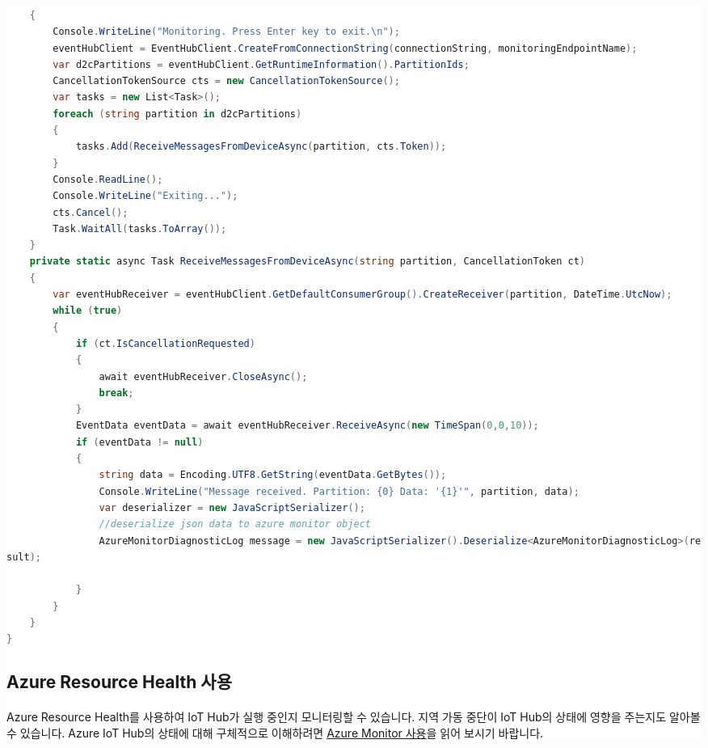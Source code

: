 ```csharp
    { 
        Console.WriteLine("Monitoring. Press Enter key to exit.\n"); 
        eventHubClient = EventHubClient.CreateFromConnectionString(connectionString, monitoringEndpointName); 
        var d2cPartitions = eventHubClient.GetRuntimeInformation().PartitionIds; 
        CancellationTokenSource cts = new CancellationTokenSource(); 
        var tasks = new List<Task>(); 
        foreach (string partition in d2cPartitions) 
        { 
            tasks.Add(ReceiveMessagesFromDeviceAsync(partition, cts.Token)); 
        } 
        Console.ReadLine(); 
        Console.WriteLine("Exiting..."); 
        cts.Cancel(); 
        Task.WaitAll(tasks.ToArray()); 
    } 
    private static async Task ReceiveMessagesFromDeviceAsync(string partition, CancellationToken ct) 
    { 
        var eventHubReceiver = eventHubClient.GetDefaultConsumerGroup().CreateReceiver(partition, DateTime.UtcNow); 
        while (true) 
        { 
            if (ct.IsCancellationRequested) 
            { 
                await eventHubReceiver.CloseAsync(); 
                break; 
            } 
            EventData eventData = await eventHubReceiver.ReceiveAsync(new TimeSpan(0,0,10)); 
            if (eventData != null) 
            { 
                string data = Encoding.UTF8.GetString(eventData.GetBytes()); 
                Console.WriteLine("Message received. Partition: {0} Data: '{1}'", partition, data); 
                var deserializer = new JavaScriptSerializer(); 
                //deserialize json data to azure monitor object 
                AzureMonitorDiagnosticLog message = new JavaScriptSerializer().Deserialize<AzureMonitorDiagnosticLog>(result); 
 
            } 
        } 
    } 
} 
```

## <a name="use-azure-resource-health"></a>Azure Resource Health 사용

Azure Resource Health를 사용하여 IoT Hub가 실행 중인지 모니터링할 수 있습니다. 지역 가동 중단이 IoT Hub의 상태에 영향을 주는지도 알아볼 수 있습니다. Azure IoT Hub의 상태에 대해 구체적으로 이해하려면 [Azure Monitor 사용](#use-azure-monitor)을 읽어 보시기 바랍니다. 
